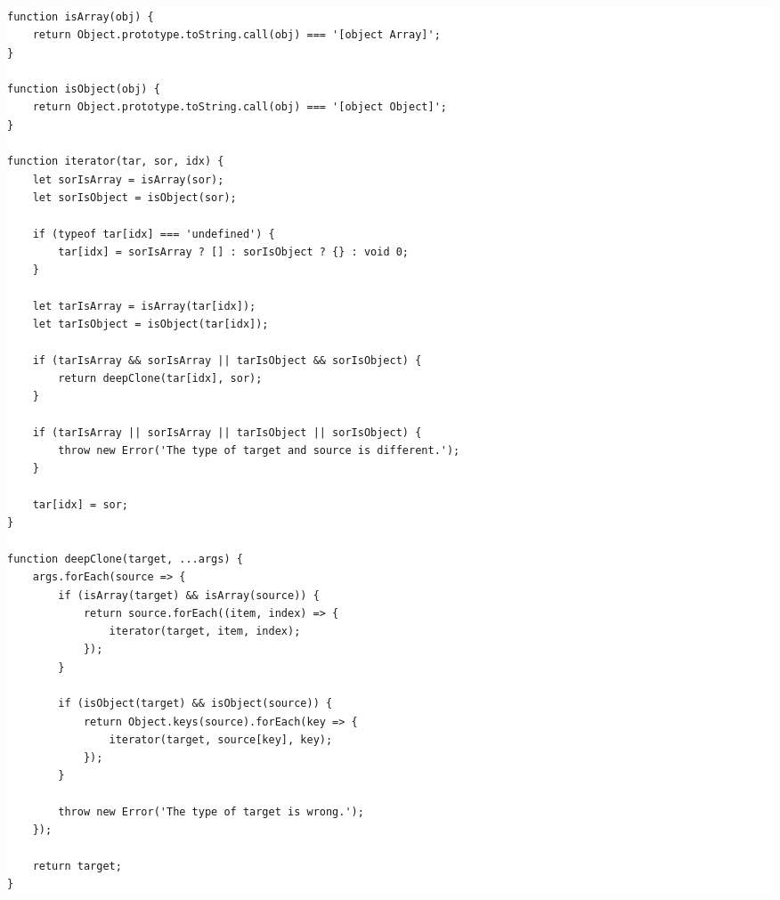 ```
function isArray(obj) {
    return Object.prototype.toString.call(obj) === '[object Array]';
}

function isObject(obj) {
    return Object.prototype.toString.call(obj) === '[object Object]';
}

function iterator(tar, sor, idx) {
    let sorIsArray = isArray(sor);
    let sorIsObject = isObject(sor);

    if (typeof tar[idx] === 'undefined') {
        tar[idx] = sorIsArray ? [] : sorIsObject ? {} : void 0;
    }

    let tarIsArray = isArray(tar[idx]);
    let tarIsObject = isObject(tar[idx]);

    if (tarIsArray && sorIsArray || tarIsObject && sorIsObject) {
        return deepClone(tar[idx], sor);
    }

    if (tarIsArray || sorIsArray || tarIsObject || sorIsObject) {
        throw new Error('The type of target and source is different.');
    }

    tar[idx] = sor;
}

function deepClone(target, ...args) {
    args.forEach(source => {
        if (isArray(target) && isArray(source)) {
            return source.forEach((item, index) => {
                iterator(target, item, index);
            });
        }

        if (isObject(target) && isObject(source)) {
            return Object.keys(source).forEach(key => {
                iterator(target, source[key], key);
            });
        }

        throw new Error('The type of target is wrong.');
    });

    return target;
}
```
